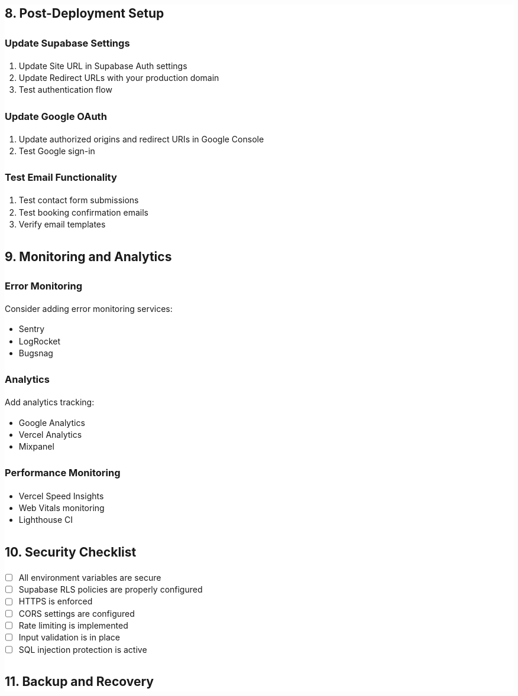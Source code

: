 ## 8. Post-Deployment Setup

### Update Supabase Settings
1. Update Site URL in Supabase Auth settings
2. Update Redirect URLs with your production domain
3. Test authentication flow

### Update Google OAuth
1. Update authorized origins and redirect URIs in Google Console
2. Test Google sign-in

### Test Email Functionality
1. Test contact form submissions
2. Test booking confirmation emails
3. Verify email templates

## 9. Monitoring and Analytics

### Error Monitoring
Consider adding error monitoring services:
- Sentry
- LogRocket
- Bugsnag

### Analytics
Add analytics tracking:
- Google Analytics
- Vercel Analytics
- Mixpanel

### Performance Monitoring
- Vercel Speed Insights
- Web Vitals monitoring
- Lighthouse CI

## 10. Security Checklist

- [ ] All environment variables are secure
- [ ] Supabase RLS policies are properly configured
- [ ] HTTPS is enforced
- [ ] CORS settings are configured
- [ ] Rate limiting is implemented
- [ ] Input validation is in place
- [ ] SQL injection protection is active

## 11. Backup and Recovery
